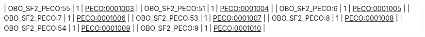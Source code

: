 | OBO_SF2_PECO:55 |        1 | [PECO:0001003](https://bioregistry.io/PECO:0001003)                                                                                                                                                                                                                                                                                                                                                                                                                                                                                                                                                                                                                                                             |
| OBO_SF2_PECO:51 |        1 | [PECO:0001004](https://bioregistry.io/PECO:0001004)                                                                                                                                                                                                                                                                                                                                                                                                                                                                                                                                                                                                                                                             |
| OBO_SF2_PECO:6  |        1 | [PECO:0001005](https://bioregistry.io/PECO:0001005)                                                                                                                                                                                                                                                                                                                                                                                                                                                                                                                                                                                                                                                             |
| OBO_SF2_PECO:7  |        1 | [PECO:0001006](https://bioregistry.io/PECO:0001006)                                                                                                                                                                                                                                                                                                                                                                                                                                                                                                                                                                                                                                                             |
| OBO_SF2_PECO:53 |        1 | [PECO:0001007](https://bioregistry.io/PECO:0001007)                                                                                                                                                                                                                                                                                                                                                                                                                                                                                                                                                                                                                                                             |
| OBO_SF2_PECO:8  |        1 | [PECO:0001008](https://bioregistry.io/PECO:0001008)                                                                                                                                                                                                                                                                                                                                                                                                                                                                                                                                                                                                                                                             |
| OBO_SF2_PECO:54 |        1 | [PECO:0001009](https://bioregistry.io/PECO:0001009)                                                                                                                                                                                                                                                                                                                                                                                                                                                                                                                                                                                                                                                             |
| OBO_SF2_PECO:9  |        1 | [PECO:0001010](https://bioregistry.io/PECO:0001010)                                                                                                                                                                                                                                                                                                                                                                                                                                                                                                                                                                                                                                                             |